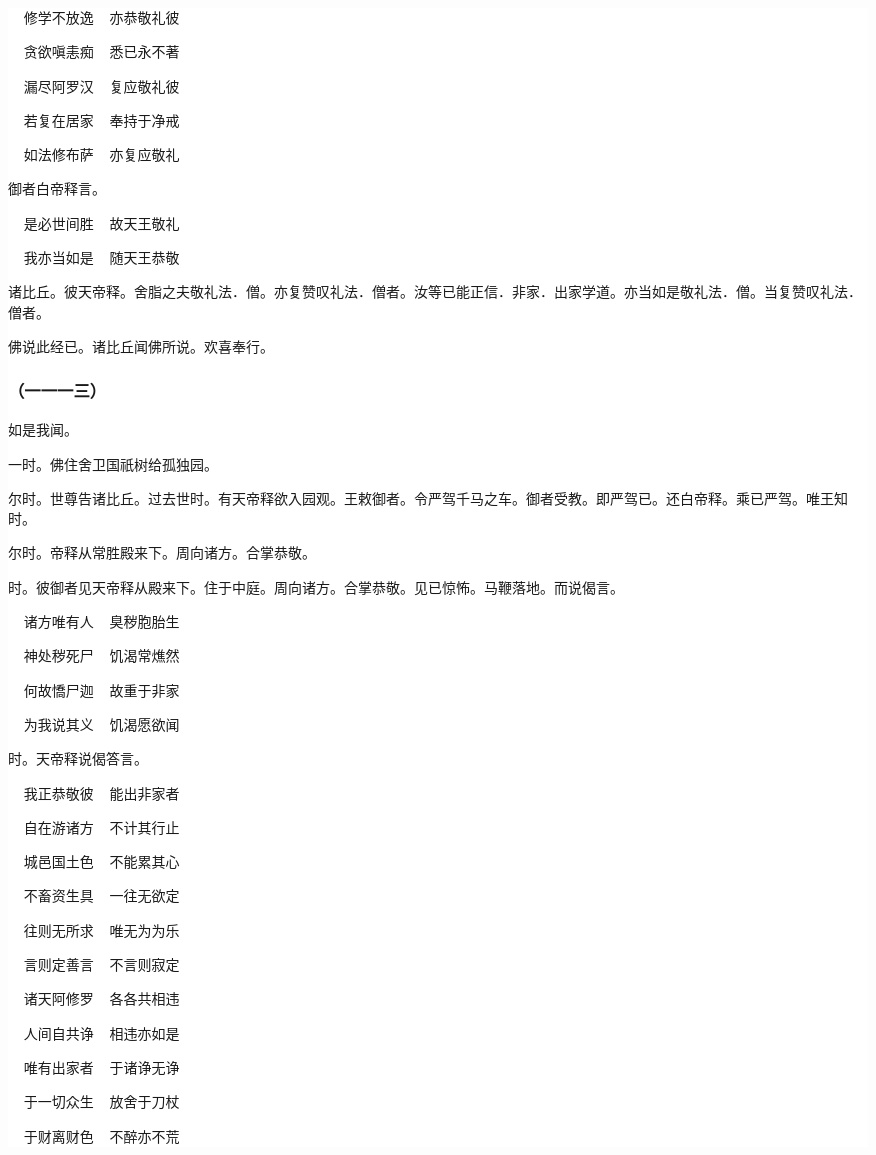 &nbsp;&nbsp;&nbsp;&nbsp;修学不放逸&nbsp;&nbsp;&nbsp;&nbsp;亦恭敬礼彼

&nbsp;&nbsp;&nbsp;&nbsp;贪欲嗔恚痴&nbsp;&nbsp;&nbsp;&nbsp;悉已永不著

&nbsp;&nbsp;&nbsp;&nbsp;漏尽阿罗汉&nbsp;&nbsp;&nbsp;&nbsp;复应敬礼彼

&nbsp;&nbsp;&nbsp;&nbsp;若复在居家&nbsp;&nbsp;&nbsp;&nbsp;奉持于净戒

&nbsp;&nbsp;&nbsp;&nbsp;如法修布萨&nbsp;&nbsp;&nbsp;&nbsp;亦复应敬礼

御者白帝释言。

&nbsp;&nbsp;&nbsp;&nbsp;是必世间胜&nbsp;&nbsp;&nbsp;&nbsp;故天王敬礼

&nbsp;&nbsp;&nbsp;&nbsp;我亦当如是&nbsp;&nbsp;&nbsp;&nbsp;随天王恭敬

诸比丘。彼天帝释。舍脂之夫敬礼法．僧。亦复赞叹礼法．僧者。汝等已能正信．非家．出家学道。亦当如是敬礼法．僧。当复赞叹礼法．僧者。

佛说此经已。诸比丘闻佛所说。欢喜奉行。

### （一一一三）

<a name="1113"></a>

如是我闻。

一时。佛住舍卫国祇树给孤独园。

尔时。世尊告诸比丘。过去世时。有天帝释欲入园观。王敕御者。令严驾千马之车。御者受教。即严驾已。还白帝释。乘已严驾。唯王知时。

尔时。帝释从常胜殿来下。周向诸方。合掌恭敬。

时。彼御者见天帝释从殿来下。住于中庭。周向诸方。合掌恭敬。见已惊怖。马鞭落地。而说偈言。

&nbsp;&nbsp;&nbsp;&nbsp;诸方唯有人&nbsp;&nbsp;&nbsp;&nbsp;臭秽胞胎生

&nbsp;&nbsp;&nbsp;&nbsp;神处秽死尸&nbsp;&nbsp;&nbsp;&nbsp;饥渴常燋然

&nbsp;&nbsp;&nbsp;&nbsp;何故憍尸迦&nbsp;&nbsp;&nbsp;&nbsp;故重于非家

&nbsp;&nbsp;&nbsp;&nbsp;为我说其义&nbsp;&nbsp;&nbsp;&nbsp;饥渴愿欲闻

时。天帝释说偈答言。

&nbsp;&nbsp;&nbsp;&nbsp;我正恭敬彼&nbsp;&nbsp;&nbsp;&nbsp;能出非家者

&nbsp;&nbsp;&nbsp;&nbsp;自在游诸方&nbsp;&nbsp;&nbsp;&nbsp;不计其行止

&nbsp;&nbsp;&nbsp;&nbsp;城邑国土色&nbsp;&nbsp;&nbsp;&nbsp;不能累其心

&nbsp;&nbsp;&nbsp;&nbsp;不畜资生具&nbsp;&nbsp;&nbsp;&nbsp;一往无欲定

&nbsp;&nbsp;&nbsp;&nbsp;往则无所求&nbsp;&nbsp;&nbsp;&nbsp;唯无为为乐

&nbsp;&nbsp;&nbsp;&nbsp;言则定善言&nbsp;&nbsp;&nbsp;&nbsp;不言则寂定

&nbsp;&nbsp;&nbsp;&nbsp;诸天阿修罗&nbsp;&nbsp;&nbsp;&nbsp;各各共相违

&nbsp;&nbsp;&nbsp;&nbsp;人间自共诤&nbsp;&nbsp;&nbsp;&nbsp;相违亦如是

&nbsp;&nbsp;&nbsp;&nbsp;唯有出家者&nbsp;&nbsp;&nbsp;&nbsp;于诸诤无诤

&nbsp;&nbsp;&nbsp;&nbsp;于一切众生&nbsp;&nbsp;&nbsp;&nbsp;放舍于刀杖

&nbsp;&nbsp;&nbsp;&nbsp;于财离财色&nbsp;&nbsp;&nbsp;&nbsp;不醉亦不荒
